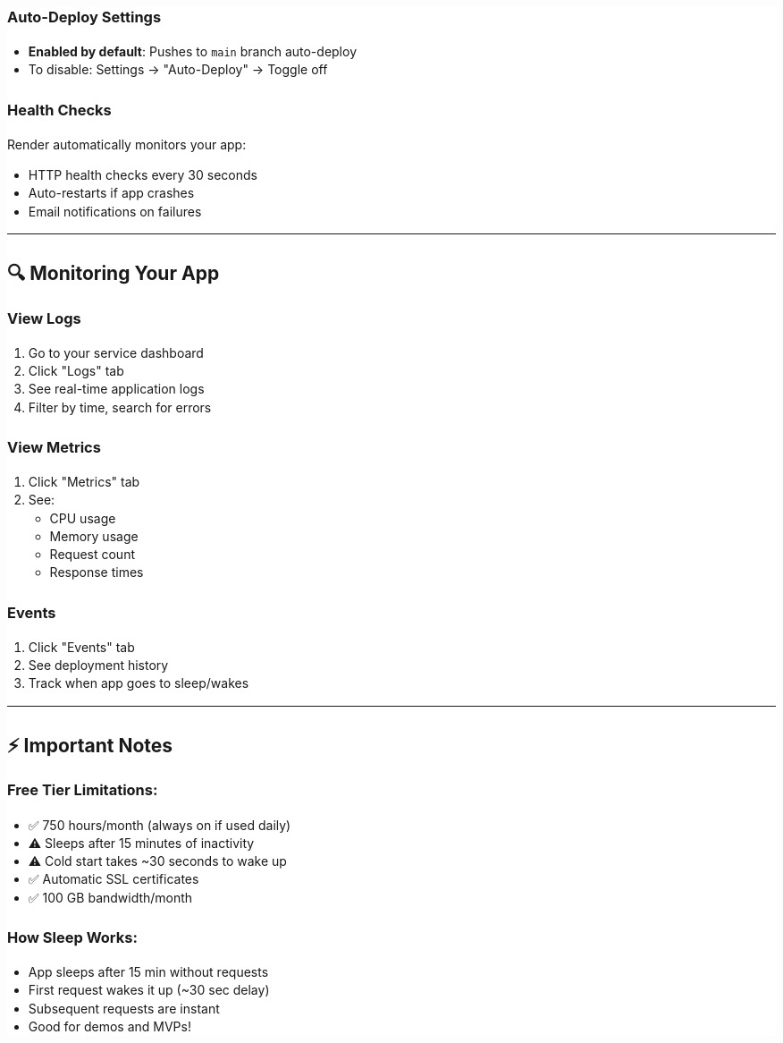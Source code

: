 ### Auto-Deploy Settings
- **Enabled by default**: Pushes to `main` branch auto-deploy
- To disable: Settings → "Auto-Deploy" → Toggle off

### Health Checks
Render automatically monitors your app:
- HTTP health checks every 30 seconds
- Auto-restarts if app crashes
- Email notifications on failures

---

## 🔍 Monitoring Your App

### View Logs
1. Go to your service dashboard
2. Click "Logs" tab
3. See real-time application logs
4. Filter by time, search for errors

### View Metrics
1. Click "Metrics" tab
2. See:
   - CPU usage
   - Memory usage
   - Request count
   - Response times

### Events
1. Click "Events" tab
2. See deployment history
3. Track when app goes to sleep/wakes

---

## ⚡ Important Notes

### Free Tier Limitations:
- ✅ 750 hours/month (always on if used daily)
- ⚠️ Sleeps after 15 minutes of inactivity
- ⚠️ Cold start takes ~30 seconds to wake up
- ✅ Automatic SSL certificates
- ✅ 100 GB bandwidth/month

### How Sleep Works:
- App sleeps after 15 min without requests
- First request wakes it up (~30 sec delay)
- Subsequent requests are instant
- Good for demos and MVPs!
